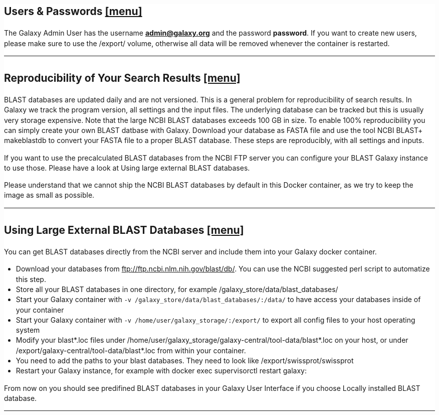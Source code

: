 
## Users & Passwords <a name="User" /> [[menu]](#menu)

The Galaxy Admin User has the username **admin@galaxy.org** and the password **password**. If you want to create new users, please make sure to use the /export/ volume, otherwise all data will be removed whenever the container is restarted.

---

## Reproducibility of Your Search Results <a name="Reproducibility" /> [[menu]](#menu)

BLAST databases are updated daily and are not versioned. This is a general problem for reproducibility of search results. In Galaxy we track the program version, all settings and the input files. The underlying database can be tracked but this is usually very storage expensive. Note that the large NCBI BLAST databases exceeds 100 GB in size. To enable 100% reproducibility you can simply create your own BLAST datbase with Galaxy. Download your database as FASTA file and use the tool NCBI BLAST+ makeblastdb to convert your FASTA file to a proper BLAST database. These steps are reproducibly, with all settings and inputs.

If you want to use the precalculated BLAST databases from the NCBI FTP server you can configure your BLAST Galaxy instance to use those. Please have a look at Using large external BLAST databases.

Please understand that we cannot ship the NCBI BLAST databases by default in this Docker container, as we try to keep the image as small as possible.

---

## Using Large External BLAST Databases <a name="Blast" /> [[menu]](#menu)

You can get BLAST databases directly from the NCBI server and include them into your Galaxy docker container.

- Download your databases from ftp://ftp.ncbi.nlm.nih.gov/blast/db/. You can use the NCBI suggested perl script to automatize this step.
- Store all your BLAST databases in one directory, for example /galaxy_store/data/blast_databases/
- Start your Galaxy container with ```-v /galaxy_store/data/blast_databases/:/data/``` to have access your databases inside of your container
- Start your Galaxy container with ```-v /home/user/galaxy_storage/:/export/``` to export all config files to your host operating system
- Modify your blast*.loc files under /home/user/galaxy_storage/galaxy-central/tool-data/blast*.loc on your host, or under /export/galaxy-central/tool-data/blast*.loc from within your container.
- You need to add the paths to your blast databases. They need to look like /export/swissprot/swissprot
- Restart your Galaxy instance, for example with docker exec <container name> supervisorctl restart galaxy:
  
From now on you should see predifined BLAST databases in your Galaxy User Interface if you choose Locally installed BLAST database.

---
